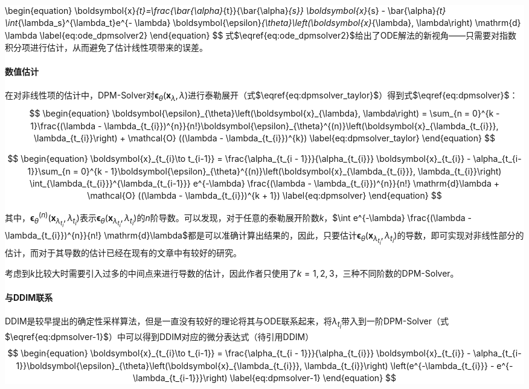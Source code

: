 \begin{equation}
    \boldsymbol{x}_{t}=\frac{\bar{\alpha}_{t}}{\bar{\alpha}_{s}} \boldsymbol{x}_{s} - \bar{\alpha}_{t} 	\int_{\lambda_s}^{\lambda_t}e^{- \lambda} \boldsymbol{\epsilon}_{\theta}\left(\boldsymbol{x}_{\lambda},  \lambda\right) \mathrm{d} \lambda
    \label{eq:ode_dpmsolver2}
\end{equation}
$$
式$\eqref{eq:ode_dpmsolver2}$给出了ODE解法的新视角——只需要对指数积分项进行估计，从而避免了估计线性项带来的误差。

#### 数值估计

在对非线性项的估计中，DPM-Solver对$\boldsymbol{\epsilon}_{\theta}\left(\boldsymbol{x}_{\lambda},  \lambda\right)$进行泰勒展开（式$\eqref{eq:dpmsolver_taylor}$）得到式$\eqref{eq:dpmsolver}$：
$$
\begin{equation}
\boldsymbol{\epsilon}_{\theta}\left(\boldsymbol{x}_{\lambda},  \lambda\right) = \sum_{n = 0}^{k - 1}\frac{(\lambda - \lambda_{t_{i}})^{n}}{n!}\boldsymbol{\epsilon}_{\theta}^{(n)}\left(\boldsymbol{x}_{\lambda_{t_{i}}},  \lambda_{t_{i}}\right) + \mathcal{O} ((\lambda - \lambda_{t_{i}})^{k})
\label{eq:dpmsolver_taylor}
\end{equation}
$$

$$
\begin{equation}
\boldsymbol{x}_{t_{i}\to t_{i-1}} = \frac{\alpha_{t_{i - 1}}}{\alpha_{t_{i}}} \boldsymbol{x}_{t_{i}} - \alpha_{t_{i-1}}\sum_{n = 0}^{k - 1}\boldsymbol{\epsilon}_{\theta}^{(n)}\left(\boldsymbol{x}_{\lambda_{t_{i}}},  \lambda_{t_{i}}\right) \int_{\lambda_{t_{i}}}^{\lambda_{t_{i-1}}} e^{-\lambda} \frac{(\lambda - \lambda_{t_{i}})^{n}}{n!} \mathrm{d}\lambda + \mathcal{O} ((\lambda - \lambda_{t_{i}})^{k + 1})
\label{eq:dpmsolver}
\end{equation}
$$

其中，$\boldsymbol{\epsilon}_{\theta}^{(n)}\left(\boldsymbol{x}_{\lambda_{t_{i}}},  \lambda_{t_{i}}\right)$表示$\boldsymbol{\epsilon}_{\theta}\left(\boldsymbol{x}_{\lambda_{t_{i}}},  \lambda_{t_{i}}\right)$的$n$阶导数。可以发现，对于任意的泰勒展开阶数$k$，$\int e^{-\lambda} \frac{(\lambda - \lambda_{t_{i}})^{n}}{n!} \mathrm{d}\lambda$都是可以准确计算出结果的，因此，只要估计$\boldsymbol{\epsilon}_{\theta}\left(\boldsymbol{x}_{\lambda_{t_{i}}},  \lambda_{t_{i}}\right)$的导数，即可实现对非线性部分的估计，而对于其导数的估计已经在现有的文章中有较好的研究。

考虑到$k$比较大时需要引入过多的中间点来进行导数的估计，因此作者只使用了$k = 1,2,3$，三种不同阶数的DPM-Solver。

#### 与DDIM联系

DDIM是较早提出的确定性采样算法，但是一直没有较好的理论将其与ODE联系起来，将$\lambda_{t_{i}}$带入到一阶DPM-Solver（式$\eqref{eq:dpmsolver-1}$）中可以得到DDIM对应的微分表达式（待引用DDIM）
$$
\begin{equation}
\boldsymbol{x}_{t_{i}\to t_{i-1}} = \frac{\alpha_{t_{i - 1}}}{\alpha_{t_{i}}} \boldsymbol{x}_{t_{i}} - \alpha_{t_{i-1}}\boldsymbol{\epsilon}_{\theta}\left(\boldsymbol{x}_{\lambda_{t_{i}}},  \lambda_{t_{i}}\right) \left(e^{-\lambda_{t_{i}}} - e^{-\lambda_{t_{i-1}}}\right)
\label{eq:dpmsolver-1}
\end{equation}
$$
